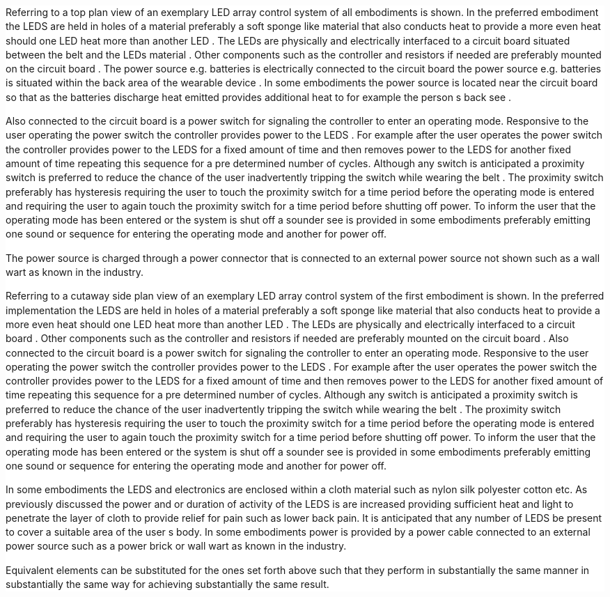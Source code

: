 Referring to a top plan view of an exemplary LED array control system of all embodiments is shown. In the preferred embodiment the LEDS are held in holes of a material preferably a soft sponge like material that also conducts heat to provide a more even heat should one LED heat more than another LED . The LEDs are physically and electrically interfaced to a circuit board situated between the belt and the LEDs material . Other components such as the controller and resistors if needed are preferably mounted on the circuit board . The power source e.g. batteries is electrically connected to the circuit board the power source e.g. batteries is situated within the back area of the wearable device . In some embodiments the power source is located near the circuit board so that as the batteries discharge heat emitted provides additional heat to for example the person s back see .

Also connected to the circuit board is a power switch for signaling the controller to enter an operating mode. Responsive to the user operating the power switch the controller provides power to the LEDS . For example after the user operates the power switch the controller provides power to the LEDS for a fixed amount of time and then removes power to the LEDS for another fixed amount of time repeating this sequence for a pre determined number of cycles. Although any switch is anticipated a proximity switch is preferred to reduce the chance of the user inadvertently tripping the switch while wearing the belt . The proximity switch preferably has hysteresis requiring the user to touch the proximity switch for a time period before the operating mode is entered and requiring the user to again touch the proximity switch for a time period before shutting off power. To inform the user that the operating mode has been entered or the system is shut off a sounder see is provided in some embodiments preferably emitting one sound or sequence for entering the operating mode and another for power off.

The power source is charged through a power connector that is connected to an external power source not shown such as a wall wart as known in the industry.

Referring to a cutaway side plan view of an exemplary LED array control system of the first embodiment is shown. In the preferred implementation the LEDS are held in holes of a material preferably a soft sponge like material that also conducts heat to provide a more even heat should one LED heat more than another LED . The LEDs are physically and electrically interfaced to a circuit board . Other components such as the controller and resistors if needed are preferably mounted on the circuit board . Also connected to the circuit board is a power switch for signaling the controller to enter an operating mode. Responsive to the user operating the power switch the controller provides power to the LEDS . For example after the user operates the power switch the controller provides power to the LEDS for a fixed amount of time and then removes power to the LEDS for another fixed amount of time repeating this sequence for a pre determined number of cycles. Although any switch is anticipated a proximity switch is preferred to reduce the chance of the user inadvertently tripping the switch while wearing the belt . The proximity switch preferably has hysteresis requiring the user to touch the proximity switch for a time period before the operating mode is entered and requiring the user to again touch the proximity switch for a time period before shutting off power. To inform the user that the operating mode has been entered or the system is shut off a sounder see is provided in some embodiments preferably emitting one sound or sequence for entering the operating mode and another for power off.

In some embodiments the LEDS and electronics are enclosed within a cloth material such as nylon silk polyester cotton etc. As previously discussed the power and or duration of activity of the LEDS is are increased providing sufficient heat and light to penetrate the layer of cloth to provide relief for pain such as lower back pain. It is anticipated that any number of LEDS be present to cover a suitable area of the user s body. In some embodiments power is provided by a power cable connected to an external power source such as a power brick or wall wart as known in the industry.

Equivalent elements can be substituted for the ones set forth above such that they perform in substantially the same manner in substantially the same way for achieving substantially the same result.
